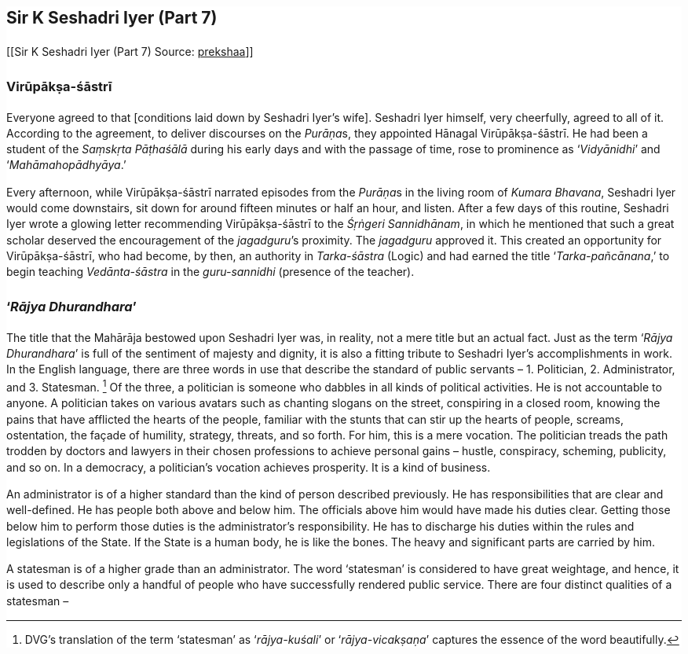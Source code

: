 



## Sir K Seshadri Iyer (Part 7)
[[Sir K Seshadri Iyer (Part 7)	Source: [prekshaa](https://www.prekshaa.in/k-seshadri-iyer-part7)]]







### Virūpākṣa-śāstrī

Everyone agreed to that \[conditions laid down by Seshadri Iyer’s wife\]. Seshadri Iyer himself, very cheerfully, agreed to all of it. According to the agreement, to deliver discourses on the *Purāṇa*s, they appointed Hānagal Virūpākṣa-śāstrī. He had been a student of the *Saṃskṛta* *Pāṭhaśālā* during his early days and with the passage of time, rose to prominence as ‘*Vidyānidhi*’ and ‘*Mahāmahopādhyāya*.’

Every afternoon, while Virūpākṣa-śāstrī narrated episodes from the *Purāṇa*s in the living room of *Kumara Bhavana*, Seshadri Iyer would come downstairs, sit down for around fifteen minutes or half an hour, and listen. After a few days of this routine, Seshadri Iyer wrote a glowing letter recommending Virūpākṣa-śāstrī to the *Śṛṅgeri Sannidhānam*, in which he mentioned that such a great scholar deserved the encouragement of the *jagadguru*’s proximity. The *jagadguru* approved it. This created an opportunity for Virūpākṣa-śāstrī, who had become, by then, an authority in *Tarka-śāstra* (Logic) and had earned the title ‘*Tarka-pañcānana*,’ to begin teaching *Vedānta-śāstra* in the *guru-sannidhi* (presence of the teacher).

### ‘*Rājya Dhurandhara*’

The title that the Mahārāja bestowed upon Seshadri Iyer was, in reality, not a mere title but an actual fact. Just as the term ‘*Rājya Dhurandhara*’ is full of the sentiment of majesty and dignity, it is also a fitting tribute to Seshadri Iyer’s accomplishments in work. In the English language, there are three words in use that describe the standard of public servants – 1. Politician, 2. Administrator, and 3. Statesman.
[^28.1] Of the three, a politician is someone who dabbles in all kinds of political activities. He is not accountable to anyone. A politician takes on various avatars such as chanting slogans on the street, conspiring in a closed room, knowing the pains that have afflicted the hearts of the people, familiar with the stunts that can stir up the hearts of people, screams, ostentation, the façade of humility, strategy, threats, and so forth. For him, this is a mere vocation. The politician treads the path trodden by doctors and lawyers in their chosen professions to achieve personal gains – hustle, conspiracy, scheming, publicity, and so on. In a democracy, a politician’s vocation achieves prosperity. It is a kind of business.

An administrator is of a higher standard than the kind of person described previously. He has responsibilities that are clear and well-defined. He has people both above and below him. The officials above him would have made his duties clear. Getting those below him to perform those duties is the administrator’s responsibility. He has to discharge his duties within the rules and legislations of the State. If the State is a human body, he is like the bones. The heavy and significant parts are carried by him.

A statesman is of a higher grade than an administrator. The word ‘statesman’ is considered to have great weightage, and hence, it is used to describe only a handful of people who have successfully rendered public service. There are four distinct qualities of a statesman –


[^23.1]: Also spelt ‘Chenstal Row’ in some places.
[^23.2]: Also spelt ‘Srinivasa Raghava Iyengar’ in some places.
[^23.3]: *First Examination in the Arts* (FA)
[^28.1]: DVG’s translation of the term ‘statesman’ as ‘*rājya-kuśali*’ or ‘*rājya-vicakṣaṇa*’ captures the essence of the word beautifully.
[^28.2]: Otto von Bismarck (1815–98) was a German statesman and diplomat who was the visionary behind the unification of Germany in 1871. He served as the first Chancellor of the German Empire (*r*. 1871–90).
[^28.3]: Camillo Paolo Filippo Giulio Benso (generally known as ‘Cavour’) (1810–61) was an Italian statesman who led the efforts at Italian unification. He served as the prime minister of the Kingdom of Piedmont–Sardinia and later as the prime minister of Italy.